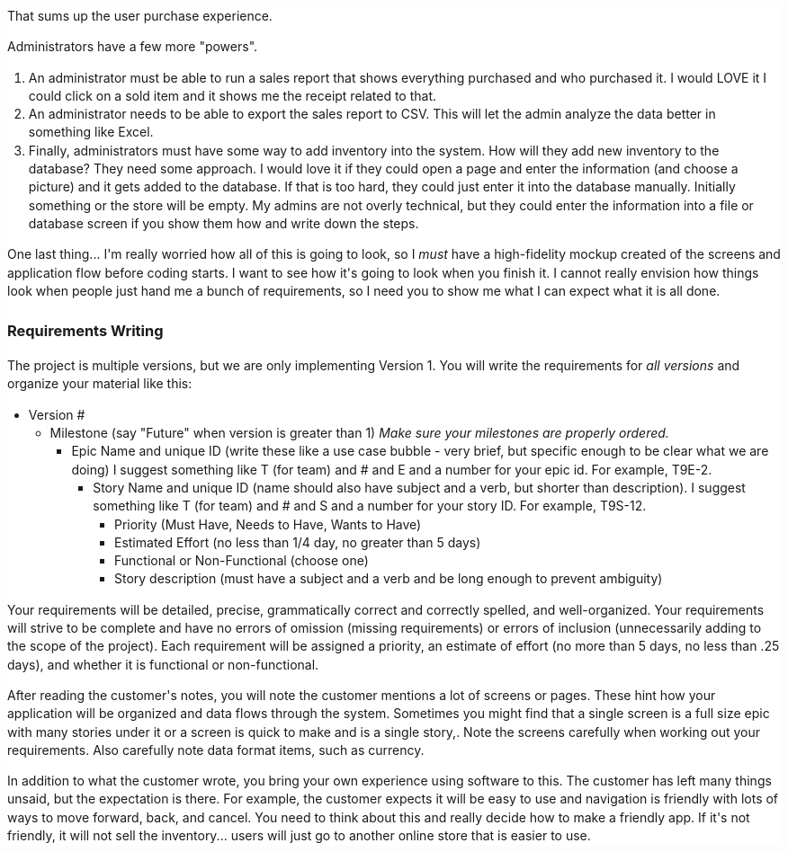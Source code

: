 That sums up the user purchase experience.

Administrators have a few more "powers".

1.  An administrator must be able to run a sales report that shows everything purchased and who purchased it. I would LOVE it I could click on a sold item and it shows me the receipt related to that.
2.  An administrator needs to be able to export the sales report to CSV. This will let the admin analyze the data better in something like Excel.
3.  Finally, administrators must have some way to add inventory into the system. How will they add new inventory to the database? They need some approach. I would love it if they could open a page and enter the information (and choose a picture) and it gets added to the database. If that is too hard, they could just enter it into the database manually. Initially something or the store will be empty. My admins are not overly technical, but they could enter the information into a file or database screen if you show them how and write down the steps. 

One last thing... I'm really worried how all of this is going to look, so I *must* have a high-fidelity mockup created of the screens and application flow before coding starts. I want to see how it's going to look when you finish it. I cannot really envision how things look when people just hand me a bunch of requirements, so I need you to show me what I can expect what it is all done.

### Requirements Writing

The project is multiple versions, but we are only implementing Version 1. You will write the requirements for *all versions* and organize your material like this:

-  Version #
   -  Milestone (say "Future" when version is greater than 1)
      *Make sure your milestones are properly ordered.*
      -  Epic Name and unique ID (write these like a use case bubble - very brief, but specific enough to be clear what we are doing)
         I suggest something like T (for team) and # and E and a number for your epic id. For example, T9E-2.
         -  Story Name and unique ID (name should also have subject and a verb, but shorter than description).
            I suggest something like T (for team) and # and S and a number for your story ID. For example, T9S-12.
            -  Priority (Must Have, Needs to Have, Wants to Have)
            -  Estimated Effort (no less than 1/4 day, no greater than 5 days)
            -  Functional or Non-Functional (choose one)
            -  Story description (must have a subject and a verb and be long enough to prevent ambiguity)

Your requirements will be detailed, precise, grammatically correct and correctly spelled, and well-organized. Your requirements will strive to be complete and have no errors of omission (missing requirements) or errors of inclusion (unnecessarily adding to the scope of the project). Each requirement will be assigned a priority, an estimate of effort (no more than 5 days, no less than .25 days), and whether it is functional or non-functional.

After reading the customer's notes, you will note the customer mentions a lot of screens or pages. These hint how your application will be organized and data flows through the system. Sometimes you might find that a single screen is a full size epic with many stories under it or a screen is quick to make and is a single story,. Note the screens carefully when working out your requirements. Also carefully note data format items, such as currency. 

In addition to what the customer wrote, you bring your own experience using software to this. The customer has left many things unsaid, but the expectation is there. For example, the customer expects it will be easy to use and navigation is friendly with lots of ways to move forward, back, and cancel. You need to think about this and really decide how to make a friendly app. If it's not friendly, it will not sell the inventory... users will just go to another online store that is easier to use.

